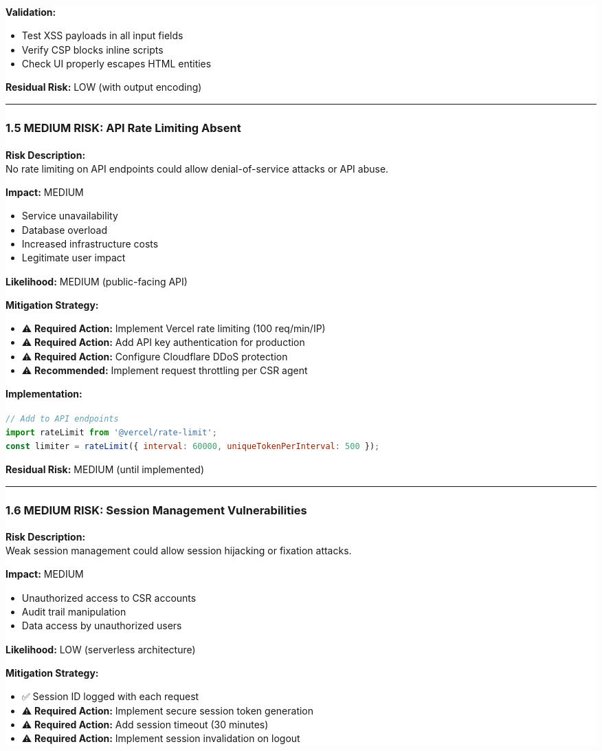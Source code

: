 **Validation:**
- Test XSS payloads in all input fields
- Verify CSP blocks inline scripts
- Check UI properly escapes HTML entities

**Residual Risk:** LOW (with output encoding)

---

### 1.5 MEDIUM RISK: API Rate Limiting Absent

**Risk Description:**  
No rate limiting on API endpoints could allow denial-of-service attacks or API abuse.

**Impact:** MEDIUM  
- Service unavailability
- Database overload
- Increased infrastructure costs
- Legitimate user impact

**Likelihood:** MEDIUM (public-facing API)

**Mitigation Strategy:**
- ⚠️ **Required Action:** Implement Vercel rate limiting (100 req/min/IP)
- ⚠️ **Required Action:** Add API key authentication for production
- ⚠️ **Required Action:** Configure Cloudflare DDoS protection
- ⚠️ **Recommended:** Implement request throttling per CSR agent

**Implementation:**
```javascript
// Add to API endpoints
import rateLimit from '@vercel/rate-limit';
const limiter = rateLimit({ interval: 60000, uniqueTokenPerInterval: 500 });
```

**Residual Risk:** MEDIUM (until implemented)

---

### 1.6 MEDIUM RISK: Session Management Vulnerabilities

**Risk Description:**  
Weak session management could allow session hijacking or fixation attacks.

**Impact:** MEDIUM  
- Unauthorized access to CSR accounts
- Audit trail manipulation
- Data access by unauthorized users

**Likelihood:** LOW (serverless architecture)

**Mitigation Strategy:**
- ✅ Session ID logged with each request
- ⚠️ **Required Action:** Implement secure session token generation
- ⚠️ **Required Action:** Add session timeout (30 minutes)
- ⚠️ **Required Action:** Implement session invalidation on logout

